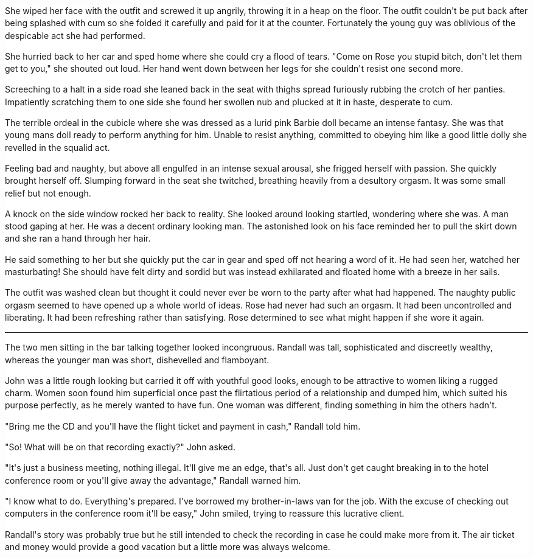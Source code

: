  She wiped her face with the outfit and screwed it up angrily, throwing it in a heap on the floor. The outfit couldn't be put back after being splashed with cum so she folded it carefully and paid for it at the counter. Fortunately the young guy was oblivious of the despicable act she had performed. 

 She hurried back to her car and sped home where she could cry a flood of tears. "Come on Rose you stupid bitch, don't let them get to you," she shouted out loud. Her hand went down between her legs for she couldn't resist one second more. 

 Screeching to a halt in a side road she leaned back in the seat with thighs spread furiously rubbing the crotch of her panties. Impatiently scratching them to one side she found her swollen nub and plucked at it in haste, desperate to cum. 

 The terrible ordeal in the cubicle where she was dressed as a lurid pink Barbie doll became an intense fantasy. She was that young mans doll ready to perform anything for him. Unable to resist anything, committed to obeying him like a good little dolly she revelled in the squalid act. 

 Feeling bad and naughty, but above all engulfed in an intense sexual arousal, she frigged herself with passion. She quickly brought herself off. Slumping forward in the seat she twitched, breathing heavily from a desultory orgasm. It was some small relief but not enough. 

 A knock on the side window rocked her back to reality. She looked around looking startled, wondering where she was. A man stood gaping at her. He was a decent ordinary looking man. The astonished look on his face reminded her to pull the skirt down and she ran a hand through her hair. 

 He said something to her but she quickly put the car in gear and sped off not hearing a word of it. He had seen her, watched her masturbating! She should have felt dirty and sordid but was instead exhilarated and floated home with a breeze in her sails. 

 The outfit was washed clean but thought it could never ever be worn to the party after what had happened. The naughty public orgasm seemed to have opened up a whole world of ideas. Rose had never had such an orgasm. It had been uncontrolled and liberating. It had been refreshing rather than satisfying. Rose determined to see what might happen if she wore it again. 

 *** 

 The two men sitting in the bar talking together looked incongruous. Randall was tall, sophisticated and discreetly wealthy, whereas the younger man was short, dishevelled and flamboyant. 

 John was a little rough looking but carried it off with youthful good looks, enough to be attractive to women liking a rugged charm. Women soon found him superficial once past the flirtatious period of a relationship and dumped him, which suited his purpose perfectly, as he merely wanted to have fun. One woman was different, finding something in him the others hadn't. 

 "Bring me the CD and you'll have the flight ticket and payment in cash," Randall told him. 

 "So! What will be on that recording exactly?" John asked. 

 "It's just a business meeting, nothing illegal. It'll give me an edge, that's all. Just don't get caught breaking in to the hotel conference room or you'll give away the advantage," Randall warned him. 

 "I know what to do. Everything's prepared. I've borrowed my brother-in-laws van for the job. With the excuse of checking out computers in the conference room it'll be easy," John smiled, trying to reassure this lucrative client. 

 Randall's story was probably true but he still intended to check the recording in case he could make more from it. The air ticket and money would provide a good vacation but a little more was always welcome. 
